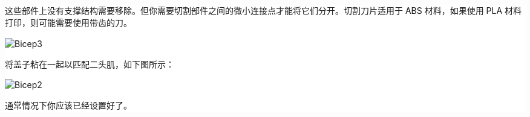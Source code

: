 这些部件上没有支撑结构需要移除。但你需要切割部件之间的微小连接点才能将它们分开。切割刀片适用于 ABS 材料，如果使用 PLA 材料打印，则可能需要使用带齿的刀。

![Bicep3](https://github.com/user-attachments/assets/199b4f9f-4860-4cfd-aed4-6603697dcc7e)

将盖子粘在一起以匹配二头肌，如下图所示：

![Bicep2](https://github.com/user-attachments/assets/e6e44854-b154-4970-b7be-99116b1dcaf1)

通常情况下你应该已经设置好了。

